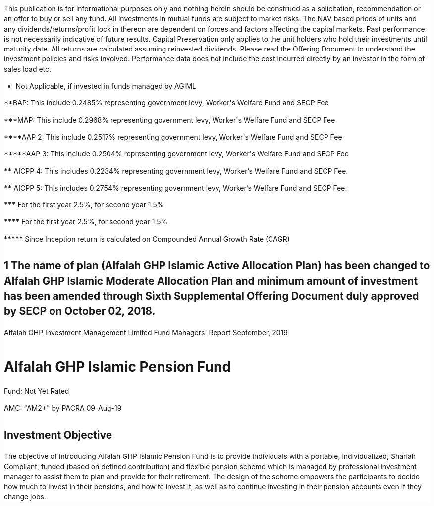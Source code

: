 This publication is for informational purposes only and nothing herein should be construed as a solicitation, recommendation or an offer to buy or sell any fund. All investments in mutual funds are subject to market risks. The NAV based prices of units and any dividends/returns/profit lock in thereon are dependent on forces and factors affecting the capital markets. Past performance is not necessarily indicative of future results. Capital Preservation only applies to the unit holders who hold their investments until maturity date. All returns are calculated assuming reinvested dividends. Please read the Offering Document to understand the investment policies and risks involved. Performance data does not include the cost incurred directly by an investor in the form of sales load etc.

- Not Applicable, if invested in funds managed by AGIML

\*\*BAP: This include 0.2485% representing government levy, Worker's Welfare Fund and SECP Fee

\*\*\*MAP: This include 0.2968% representing government levy, Worker's Welfare Fund and SECP Fee

\*\*\*\*AAP 2: This include 0.2517% representing government levy, Worker's Welfare Fund and SECP Fee

**\***AAP 3: This include 0.2504% representing government levy, Worker's Welfare Fund and SECP Fee

**\*\*** AICPP 4: This includes 0.2234% representing government levy, Worker’s Welfare Fund and SECP Fee.

**\*\*** AICPP 5: This includes 0.2754% representing government levy, Worker’s Welfare Fund and SECP Fee.

**\*\*\*** For the first year 2.5%, for second year 1.5%

**\*\*\*\*** For the first year 2.5%, for second year 1.5%

\***\*\*\*\*** Since Inception return is calculated on Compounded Annual Growth Rate (CAGR)

## 1 The name of plan (Alfalah GHP Islamic Active Allocation Plan) has been changed to Alfalah GHP Islamic Moderate Allocation Plan and minimum amount of investment has been amended through Sixth Supplemental Offering Document duly approved by SECP on October 02, 2018.

Alfalah GHP Investment Management Limited Fund Managers' Report September, 2019

# Alfalah GHP Islamic Pension Fund

Fund: Not Yet Rated

AMC: "AM2+" by PACRA 09-Aug-19

## Investment Objective

The objective of introducing Alfalah GHP Islamic Pension Fund is to provide individuals with a portable, individualized, Shariah Compliant, funded (based on defined contribution) and flexible pension scheme which is managed by professional investment manager to assist them to plan and provide for their retirement. The design of the scheme empowers the participants to decide how much to invest in their pensions, and how to invest it, as well as to continue investing in their pension accounts even if they change jobs.

